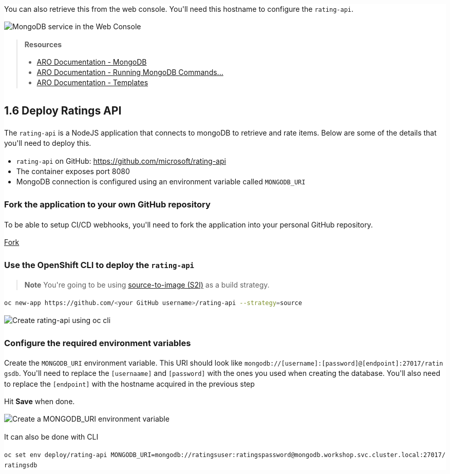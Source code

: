 You can also retrieve this from the web console. You'll need this hostname to configure the `rating-api`.

![MongoDB service in the Web Console](../media/mongo-svc-webconsole.png)

> **Resources**
> * [ARO Documentation - MongoDB](https://docs.openshift.com/aro/using_images/db_images/mongodb.html)
> * [ARO Documentation - Running MongoDB Commands...](https://docs.openshift.com/aro/using_images/db_images/mongodb.html#running-mongodb-commands-in-containers)
> * [ARO Documentation - Templates](https://docs.openshift.com/aro/dev_guide/templates.html)

## 1.6 Deploy Ratings API
The `rating-api` is a NodeJS application that connects to mongoDB to retrieve and rate items. Below are some of the details that you'll need to deploy this.

- `rating-api` on GitHub: <https://github.com/microsoft/rating-api>
- The container exposes port 8080
- MongoDB connection is configured using an environment variable called `MONGODB_URI`

### Fork the application to your own GitHub repository

To be able to setup CI/CD webhooks, you'll need to fork the application into your personal GitHub repository.

<a class="github-button" href="https://github.com/microsoft/rating-api/fork" data-icon="octicon-repo-forked" data-size="large" aria-label="Fork microsoft/rating-api on GitHub">Fork</a>

### Use the OpenShift CLI to deploy the `rating-api`

> **Note** You're going to be using [source-to-image (S2I)](#source-to-image-s2i) as a build strategy.

```sh
oc new-app https://github.com/<your GitHub username>/rating-api --strategy=source
```

![Create rating-api using oc cli](../media/oc-newapp-ratingapi.png)

### Configure the required environment variables

Create the `MONGODB_URI` environment variable. This URI should look like `mongodb://[username]:[password]@[endpoint]:27017/ratingsdb`. You'll need to replace the `[usernaame]` and `[password]` with the ones you used when creating the database. You'll also need to replace the `[endpoint]` with the hostname acquired in the previous step

Hit **Save** when done.

![Create a MONGODB_URI environment variable](../media/rating-api-envvars.png)

It can also be done with CLI

```
oc set env deploy/rating-api MONGODB_URI=mongodb://ratingsuser:ratingspassword@mongodb.workshop.svc.cluster.local:27017/ratingsdb
```
